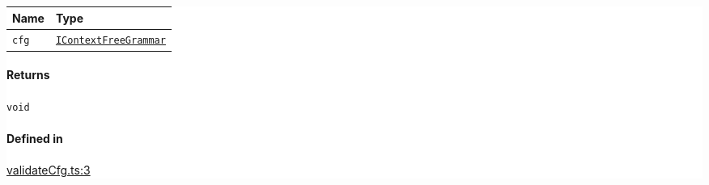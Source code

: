| Name | Type |
| :------ | :------ |
| `cfg` | [`IContextFreeGrammar`](interfaces/IContextFreeGrammar) |

#### Returns

`void`

#### Defined in

[validateCfg.ts:3](https://github.com/Devorein/fauton/blob/33b8a4e/packages/cfg/libs/validateCfg.ts#L3)
